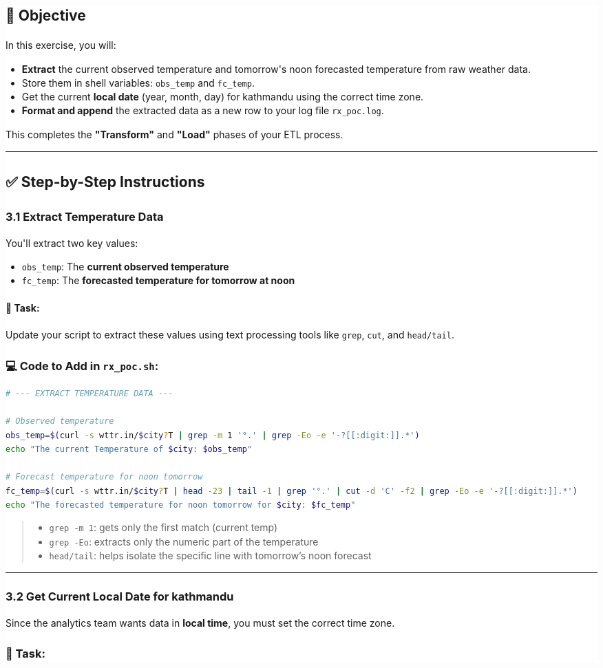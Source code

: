 ## 🎯 Objective

In this exercise, you will:

- **Extract** the current observed temperature and tomorrow's noon forecasted temperature from raw weather data.
- Store them in shell variables: `obs_temp` and `fc_temp`.
- Get the current **local date** (year, month, day) for kathmandu using the correct time zone.
- **Format and append** the extracted data as a new row to your log file `rx_poc.log`.

This completes the **"Transform"** and **"Load"** phases of your ETL process.

---

## ✅ Step-by-Step Instructions

### 3.1 **Extract Temperature Data**

You'll extract two key values:

- `obs_temp`: The **current observed temperature**
- `fc_temp`: The **forecasted temperature for tomorrow at noon**

#### 🔧 Task:

Update your script to extract these values using text processing tools like `grep`, `cut`, and `head/tail`.

### 💻 Code to Add in `rx_poc.sh`:

```bash
# --- EXTRACT TEMPERATURE DATA ---

# Observed temperature
obs_temp=$(curl -s wttr.in/$city?T | grep -m 1 '°.' | grep -Eo -e '-?[[:digit:]].*')
echo "The current Temperature of $city: $obs_temp"

# Forecast temperature for noon tomorrow
fc_temp=$(curl -s wttr.in/$city?T | head -23 | tail -1 | grep '°.' | cut -d 'C' -f2 | grep -Eo -e '-?[[:digit:]].*')
echo "The forecasted temperature for noon tomorrow for $city: $fc_temp"
```

> - `grep -m 1`: gets only the first match (current temp)
> - `grep -Eo`: extracts only the numeric part of the temperature
> - `head/tail`: helps isolate the specific line with tomorrow’s noon forecast

---

### 3.2 **Get Current Local Date for kathmandu**

Since the analytics team wants data in **local time**, you must set the correct time zone.

### 🔧 Task:
